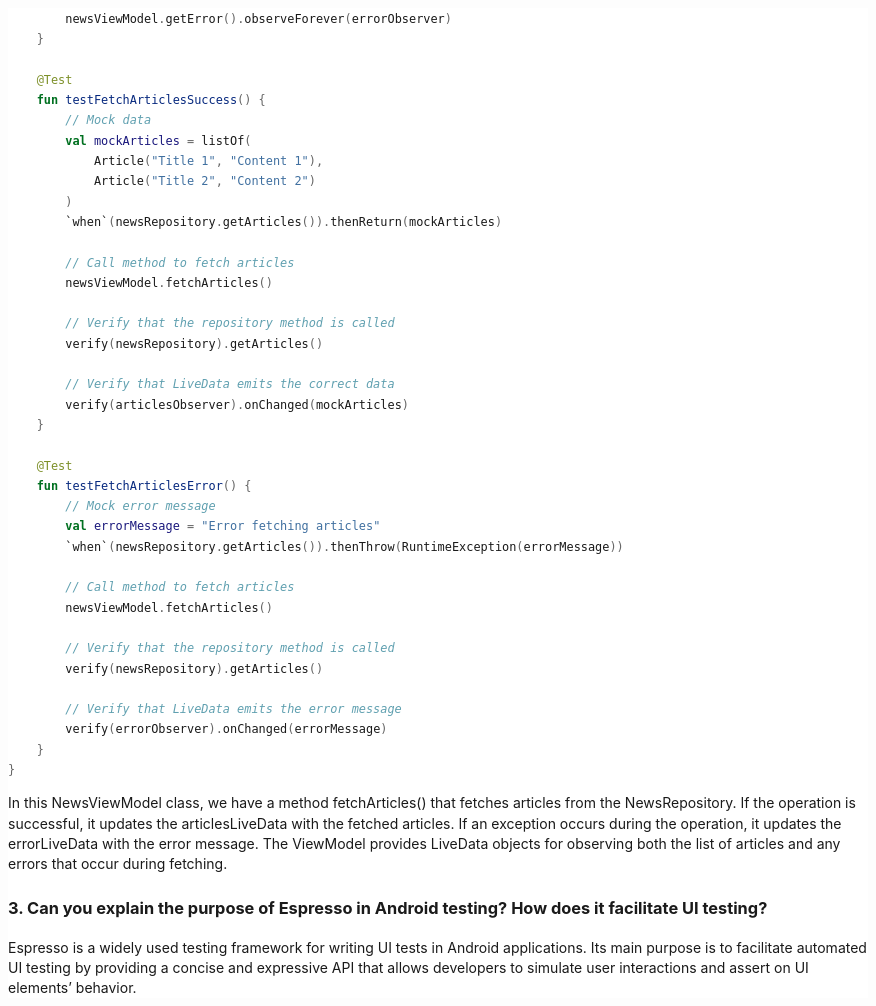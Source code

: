 ```kotlin
        newsViewModel.getError().observeForever(errorObserver)
    }

    @Test
    fun testFetchArticlesSuccess() {
        // Mock data
        val mockArticles = listOf(
            Article("Title 1", "Content 1"),
            Article("Title 2", "Content 2")
        )
        `when`(newsRepository.getArticles()).thenReturn(mockArticles)

        // Call method to fetch articles
        newsViewModel.fetchArticles()

        // Verify that the repository method is called
        verify(newsRepository).getArticles()

        // Verify that LiveData emits the correct data
        verify(articlesObserver).onChanged(mockArticles)
    }

    @Test
    fun testFetchArticlesError() {
        // Mock error message
        val errorMessage = "Error fetching articles"
        `when`(newsRepository.getArticles()).thenThrow(RuntimeException(errorMessage))

        // Call method to fetch articles
        newsViewModel.fetchArticles()

        // Verify that the repository method is called
        verify(newsRepository).getArticles()

        // Verify that LiveData emits the error message
        verify(errorObserver).onChanged(errorMessage)
    }
}
```

In this NewsViewModel class, we have a method fetchArticles() that fetches articles from the NewsRepository. If the operation is successful, it updates the articlesLiveData with the fetched articles. If an exception occurs during the operation, it updates the errorLiveData with the error message. The ViewModel provides LiveData objects for observing both the list of articles and any errors that occur during fetching.

### 3. Can you explain the purpose of Espresso in Android testing? How does it facilitate UI testing?

Espresso is a widely used testing framework for writing UI tests in Android applications. Its main purpose is to facilitate automated UI testing by providing a concise and expressive API that allows developers to simulate user interactions and assert on UI elements’ behavior.
